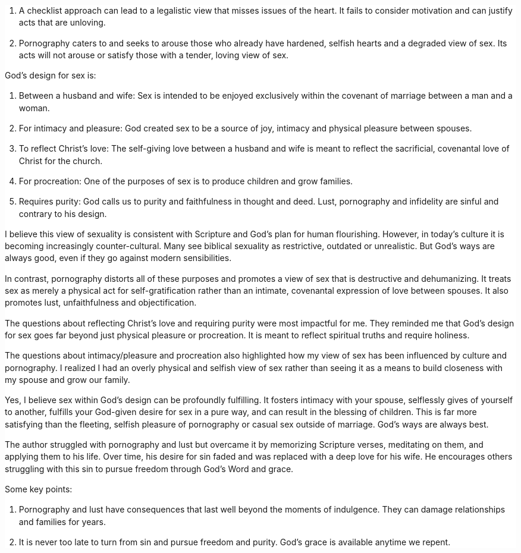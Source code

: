 1. A checklist approach can lead to a legalistic view that misses issues of the heart. It fails to consider motivation and can justify acts that are unloving.

2. Pornography caters to and seeks to arouse those who already have hardened, selfish hearts and a degraded view of sex. Its acts will not arouse or satisfy those with a tender, loving view of sex.

 

God’s design for sex is:

1. Between a husband and wife: Sex is intended to be enjoyed exclusively within the covenant of marriage between a man and a woman. 

2. For intimacy and pleasure: God created sex to be a source of joy, intimacy and physical pleasure between spouses. 

3. To reflect Christ’s love: The self-giving love between a husband and wife is meant to reflect the sacrificial, covenantal love of Christ for the church.

4. For procreation: One of the purposes of sex is to produce children and grow families. 

5. Requires purity: God calls us to purity and faithfulness in thought and deed. Lust, pornography and infidelity are sinful and contrary to his design.

I believe this view of sexuality is consistent with Scripture and God’s plan for human flourishing. However, in today’s culture it is becoming increasingly counter-cultural. Many see biblical sexuality as restrictive, outdated or unrealistic. But God’s ways are always good, even if they go against modern sensibilities. 

In contrast, pornography distorts all of these purposes and promotes a view of sex that is destructive and dehumanizing. It treats sex as merely a physical act for self-gratification rather than an intimate, covenantal expression of love between spouses. It also promotes lust, unfaithfulness and objectification.

The questions about reflecting Christ’s love and requiring purity were most impactful for me. They reminded me that God’s design for sex goes far beyond just physical pleasure or procreation. It is meant to reflect spiritual truths and require holiness. 

The questions about intimacy/pleasure and procreation also highlighted how my view of sex has been influenced by culture and pornography. I realized I had an overly physical and selfish view of sex rather than seeing it as a means to build closeness with my spouse and grow our family.

Yes, I believe sex within God’s design can be profoundly fulfilling. It fosters intimacy with your spouse, selflessly gives of yourself to another, fulfills your God-given desire for sex in a pure way, and can result in the blessing of children. This is far more satisfying than the fleeting, selfish pleasure of pornography or casual sex outside of marriage. God’s ways are always best.

 

The author struggled with pornography and lust but overcame it by memorizing Scripture verses, meditating on them, and applying them to his life. Over time, his desire for sin faded and was replaced with a deep love for his wife. He encourages others struggling with this sin to pursue freedom through God’s Word and grace.

Some key points:

1. Pornography and lust have consequences that last well beyond the moments of indulgence. They can damage relationships and families for years. 

2. It is never too late to turn from sin and pursue freedom and purity. God’s grace is available anytime we repent.
